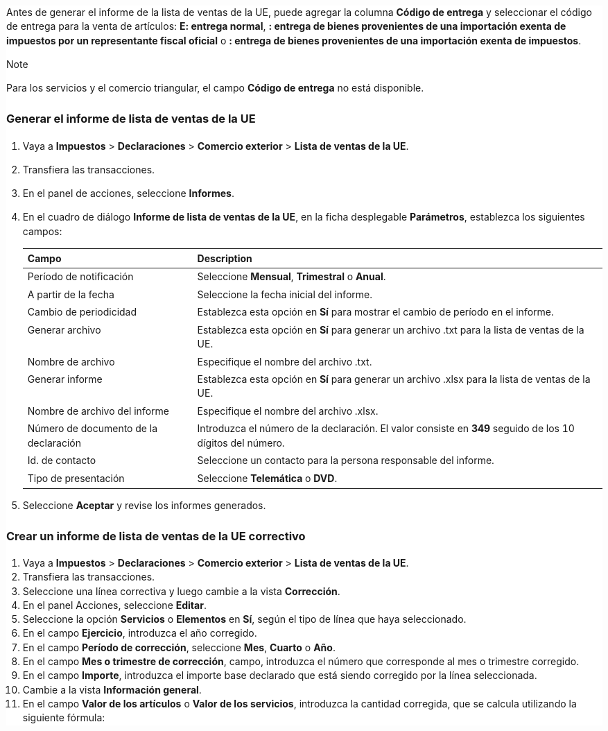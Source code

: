 Antes de generar el informe de la lista de ventas de la UE, puede agregar la columna **Código de entrega** y seleccionar el código de entrega para la venta de artículos: **E: entrega normal**, **: entrega de bienes provenientes de una importación exenta de impuestos por un representante fiscal oficial** o **: entrega de bienes provenientes de una importación exenta de impuestos**.

> [!NOTE]
> Para los servicios y el comercio triangular, el campo **Código de entrega** no está disponible.

### <a name="generate-the-eu-sales-list-report"></a> Generar el informe de lista de ventas de la UE

1. Vaya a **Impuestos** > **Declaraciones** > **Comercio exterior** > **Lista de ventas de la UE**.
2. Transfiera las transacciones.
3. En el panel de acciones, seleccione **Informes**.
4. En el cuadro de diálogo **Informe de lista de ventas de la UE**, en la ficha desplegable **Parámetros**, establezca los siguientes campos:

    |  Campo  |  Description  |
    |---------|---------------|
    | Período de notificación | Seleccione **Mensual**, **Trimestral** o **Anual**. |
    | A partir de la fecha   | Seleccione la fecha inicial del informe.   |
    | Cambio de periodicidad   | Establezca esta opción en **Sí** para mostrar el cambio de período en el informe.  |
    | Generar archivo  | Establezca esta opción en **Sí** para generar un archivo .txt para la lista de ventas de la UE.   |
    | Nombre de archivo   | Especifique el nombre del archivo .txt.  |
    | Generar informe | Establezca esta opción en **Sí** para generar un archivo .xlsx para la lista de ventas de la UE.   |
    | Nombre de archivo del informe  | Especifique el nombre del archivo .xlsx.  |
    | Número de documento de la declaración    | Introduzca el número de la declaración. El valor consiste en **349** seguido de los 10 dígitos del número.  |
    | Id. de contacto   | Seleccione un contacto para la persona responsable del informe.  |
    | Tipo de presentación   |  Seleccione **Telemática** o **DVD**. |  
   
5. Seleccione **Aceptar** y revise los informes generados.

### <a name="create-a-corrective-eu-sales-list-report"></a>Crear un informe de lista de ventas de la UE correctivo

1. Vaya a **Impuestos** > **Declaraciones** > **Comercio exterior** > **Lista de ventas de la UE**.
2. Transfiera las transacciones.
3. Seleccione una línea correctiva y luego cambie a la vista **Corrección**.
4. En el panel Acciones, seleccione **Editar**.
5. Seleccione la opción **Servicios** o **Elementos** en **Sí**, según el tipo de línea que haya seleccionado.
6. En el campo **Ejercicio**, introduzca el año corregido.
7. En el campo **Período de corrección**, seleccione **Mes**, **Cuarto** o **Año**.
8. En el campo **Mes o trimestre de corrección**, campo, introduzca el número que corresponde al mes o trimestre corregido.
9. En el campo **Importe**, introduzca el importe base declarado que está siendo corregido por la línea seleccionada.
10. Cambie a la vista **Información general**.
11. En el campo **Valor de los artículos** o **Valor de los servicios**, introduzca la cantidad corregida, que se calcula utilizando la siguiente fórmula:
